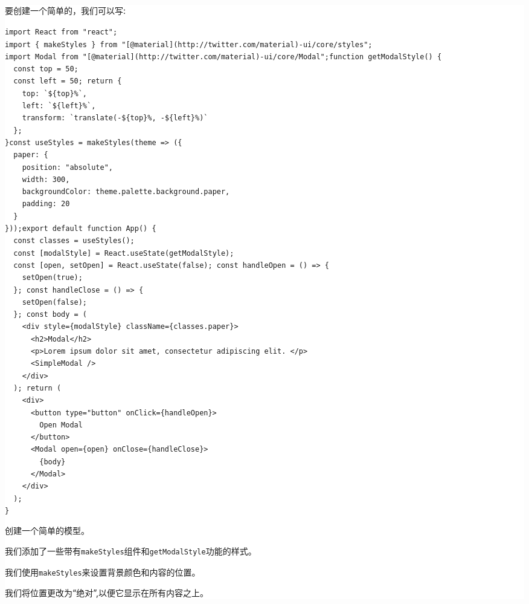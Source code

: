 要创建一个简单的，我们可以写:

```
import React from "react";
import { makeStyles } from "[@material](http://twitter.com/material)-ui/core/styles";
import Modal from "[@material](http://twitter.com/material)-ui/core/Modal";function getModalStyle() {
  const top = 50;
  const left = 50; return {
    top: `${top}%`,
    left: `${left}%`,
    transform: `translate(-${top}%, -${left}%)`
  };
}const useStyles = makeStyles(theme => ({
  paper: {
    position: "absolute",
    width: 300,
    backgroundColor: theme.palette.background.paper,
    padding: 20
  }
}));export default function App() {
  const classes = useStyles();
  const [modalStyle] = React.useState(getModalStyle);
  const [open, setOpen] = React.useState(false); const handleOpen = () => {
    setOpen(true);
  }; const handleClose = () => {
    setOpen(false);
  }; const body = (
    <div style={modalStyle} className={classes.paper}>
      <h2>Modal</h2>
      <p>Lorem ipsum dolor sit amet, consectetur adipiscing elit. </p>
      <SimpleModal />
    </div>
  ); return (
    <div>
      <button type="button" onClick={handleOpen}>
        Open Modal
      </button>
      <Modal open={open} onClose={handleClose}>
        {body}
      </Modal>
    </div>
  );
}
```

创建一个简单的模型。

我们添加了一些带有`makeStyles`组件和`getModalStyle`功能的样式。

我们使用`makeStyles`来设置背景颜色和内容的位置。

我们将位置更改为“绝对”,以便它显示在所有内容之上。
